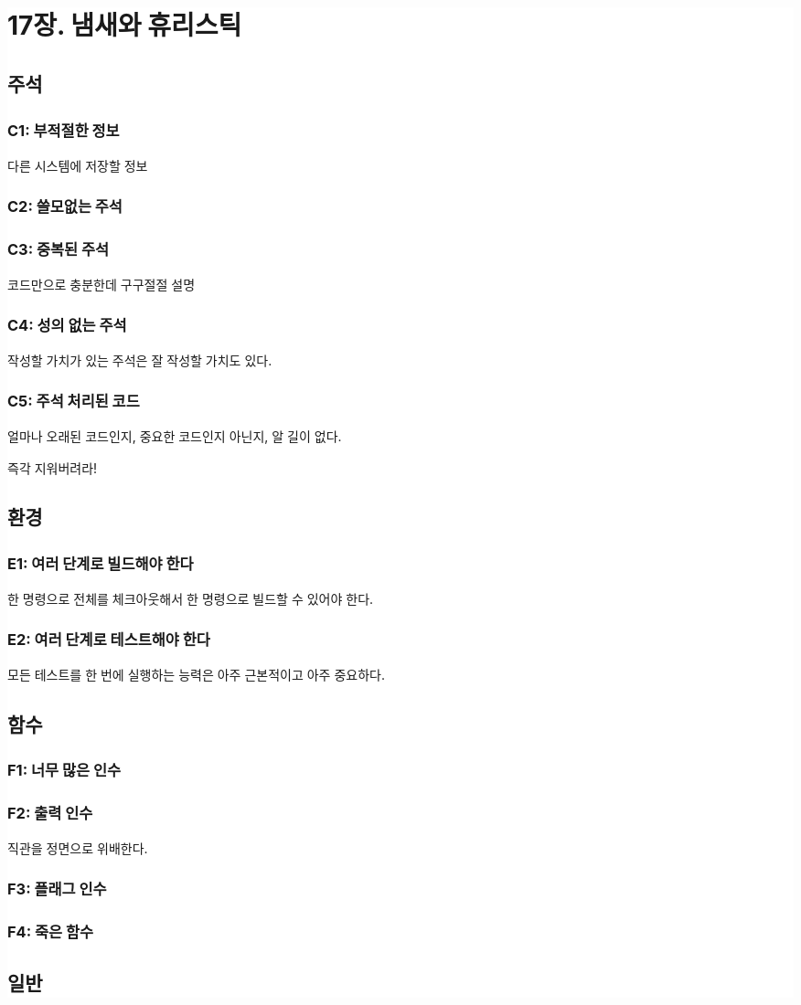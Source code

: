 

# 17장. 냄새와 휴리스틱

## 주석

### C1: 부적절한 정보

다른 시스템에 저장할 정보

### C2: 쓸모없는 주석

### C3: 중복된 주석

코드만으로 충분한데 구구절절 설명

### C4: 성의 없는 주석

작성할 가치가 있는 주석은 잘 작성할 가치도 있다.

### C5: 주석 처리된 코드

얼마나 오래된 코드인지, 중요한 코드인지 아닌지, 알 길이 없다.

즉각 지워버려라!

## 환경

### E1: 여러 단계로 빌드해야 한다

한 명령으로 전체를 체크아웃해서 한 명령으로 빌드할 수 있어야 한다.

### E2: 여러 단계로 테스트해야 한다

모든 테스트를 한 번에 실행하는 능력은 아주 근본적이고 아주 중요하다.

## 함수

### F1: 너무 많은 인수

### F2: 출력 인수

직관을 정면으로 위배한다.

### F3: 플래그 인수

### F4: 죽은 함수

## 일반
